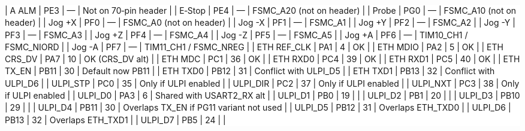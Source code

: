 | A ALM | PE3 | —  | Not on 70‑pin header |
| E‑Stop | PE4 | —  | FSMC_A20 (not on header) |
| Probe | PG0 | —  | FSMC_A10 (not on header) |
| Jog +X | PF0 | —  | FSMC_A0 (not on header) |
| Jog -X | PF1 | —  | FSMC_A1 |
| Jog +Y | PF2 | —  | FSMC_A2 |
| Jog -Y | PF3 | —  | FSMC_A3 |
| Jog +Z | PF4 | —  | FSMC_A4 |
| Jog -Z | PF5 | —  | FSMC_A5 |
| Jog +A | PF6 | —  | TIM10_CH1 / FSMC_NIORD |
| Jog -A | PF7 | —  | TIM11_CH1 / FSMC_NREG |
| ETH REF_CLK | PA1 | 4 | OK |
| ETH MDIO | PA2 | 5 | OK |
| ETH CRS_DV | PA7 | 10 | OK (CRS_DV alt) |
| ETH MDC | PC1 | 36 | OK |
| ETH RXD0 | PC4 | 39 | OK |
| ETH RXD1 | PC5 | 40 | OK |
| ETH TX_EN | PB11 | 30 | Default now PB11 |
| ETH TXD0 | PB12 | 31 | Conflict with ULPI_D5 |
| ETH TXD1 | PB13 | 32 | Conflict with ULPI_D6 |
| ULPI_STP | PC0 | 35 | Only if ULPI enabled |
| ULPI_DIR | PC2 | 37 | Only if ULPI enabled |
| ULPI_NXT | PC3 | 38 | Only if ULPI enabled |
| ULPI_D0 | PA3 | 6 | Shared with USART2_RX alt |
| ULPI_D1 | PB0 | 19 |  |
| ULPI_D2 | PB1 | 20 |  |
| ULPI_D3 | PB10 | 29 |  |
| ULPI_D4 | PB11 | 30 | Overlaps TX_EN if PG11 variant not used |
| ULPI_D5 | PB12 | 31 | Overlaps ETH_TXD0 |
| ULPI_D6 | PB13 | 32 | Overlaps ETH_TXD1 |
| ULPI_D7 | PB5 | 24 |  |
